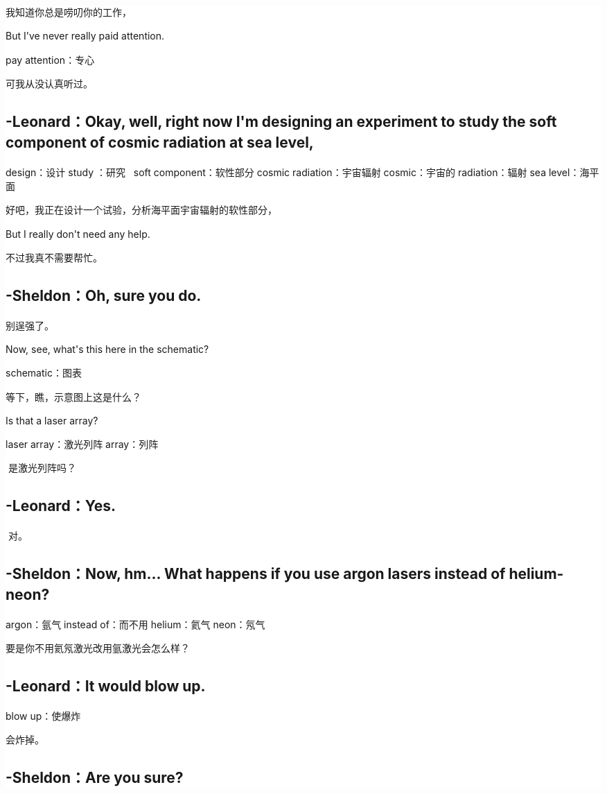 我知道你总是唠叨你的工作，

But I've never really paid attention.

pay attention：专心

可我从没认真听过。

## -Leonard：Okay, well, right now I'm designing an experiment to study the soft component of cosmic radiation at sea level,

design：设计 study ：研究   soft component：软性部分 cosmic radiation：宇宙辐射 cosmic：宇宙的 radiation：辐射 sea level：海平面

好吧，我正在设计一个试验，分析海平面宇宙辐射的软性部分，

But I really don't need any help.

不过我真不需要帮忙。

## -Sheldon：Oh, sure you do.

别逞强了。

Now, see, what's this here in the schematic?

schematic：图表

等下，瞧，示意图上这是什么？

Is that a laser array?

laser array：激光列阵 array：列阵

 是激光列阵吗？

## -Leonard：Yes.

 对。

## -Sheldon：Now, hm... What happens if you use argon lasers instead of helium-neon?

argon：氩气 instead of：而不用 helium：氦气 neon：氖气

要是你不用氦氖激光改用氩激光会怎么样？

## -Leonard：It would blow up.

blow up：使爆炸

会炸掉。

## -Sheldon：Are you sure?
